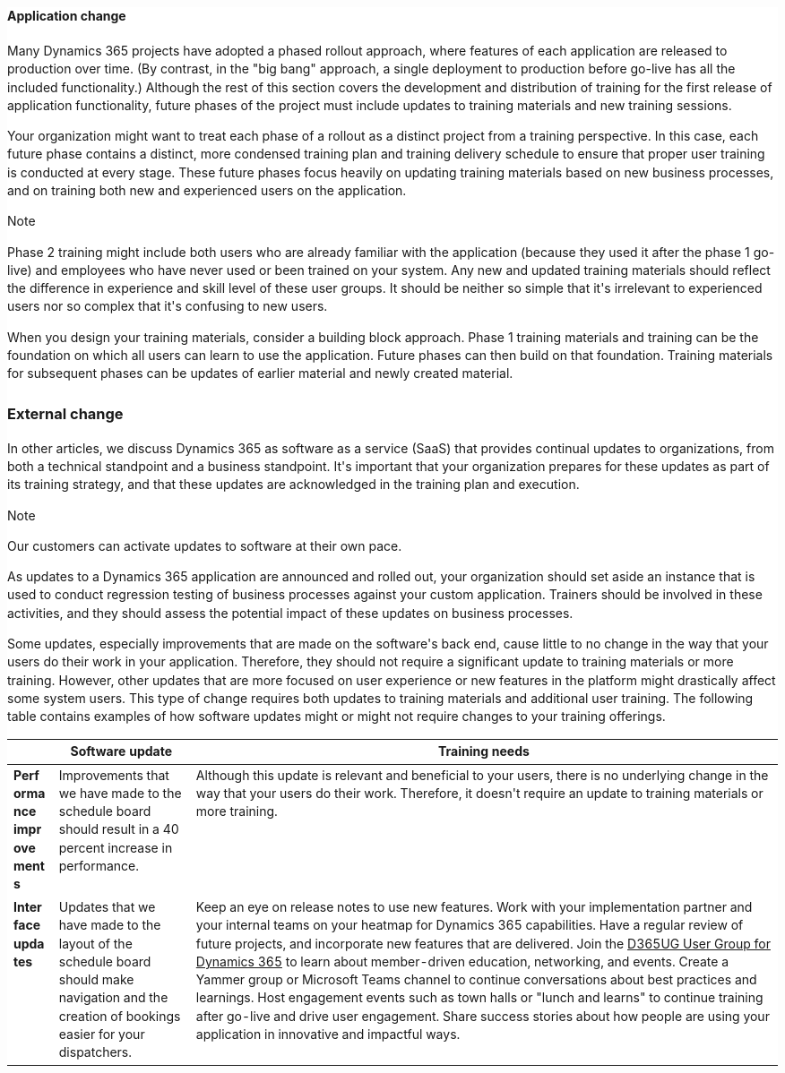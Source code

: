 #### Application change

Many Dynamics 365 projects have adopted a phased rollout approach, where features of each application are released to production over time. (By contrast, in the "big bang" approach, a single deployment to production before go-live has all the included functionality.) Although the rest of this section covers the development and distribution of training for the first release of application functionality, future phases of the project must include updates to training materials and new training sessions.

Your organization might want to treat each phase of a rollout as a distinct project from a training perspective. In this case, each future phase contains a distinct, more condensed training plan and training delivery schedule to ensure that proper user training is conducted at every stage. These future phases focus heavily on updating training materials based on new business processes, and on training both new and experienced users on the application.

> [!NOTE]
> Phase 2 training might include both users who are already familiar with the application (because they used it after the phase 1 go-live) and employees who have never used or been trained on your system. Any new and updated training materials should reflect the difference in experience and skill level of these user groups. It should be neither so simple that it's irrelevant to experienced users nor so complex that it's confusing to new users.

When you design your training materials, consider a building block approach. Phase 1 training materials and training can be the foundation on which all users can learn to use the application. Future phases can then build on that foundation. Training materials for subsequent phases can be updates of earlier material and newly created material.

### External change

In other articles, we discuss Dynamics 365 as software as a service (SaaS) that provides continual updates to organizations, from both a technical standpoint and a business standpoint. It's important that your organization prepares for these updates as part of its training strategy, and that these updates are acknowledged in the training plan and execution.

> [!NOTE]
> Our customers can activate updates to software at their own pace.

As updates to a Dynamics 365 application are announced and rolled out, your organization should set aside an instance that is used to conduct regression testing of business processes against your custom application. Trainers should be involved in these activities, and they should assess the potential impact of these updates on business processes.

Some updates, especially improvements that are made on the software's back end, cause little to no change in the way that your users do their work in your application. Therefore, they should not require a significant update to training materials or more training. However, other updates that are more focused on user experience or new features in the platform might drastically affect some system users. This type of change requires both updates to training materials and additional user training. The following table contains examples of how software updates might or might not require changes to your training offerings.

| | Software update | Training needs |
|---|---|---|
| **Performance improvements** | Improvements that we have made to the schedule board should result in a 40 percent increase in performance. | Although this update is relevant and beneficial to your users, there is no underlying change in the way that your users do their work. Therefore, it doesn't require an update to training materials or more training. |
| **Interface updates** | Updates that we have made to the layout of the schedule board should make navigation and the creation of bookings easier for your dispatchers. | Keep an eye on release notes to use new features. Work with your implementation partner and your internal teams on your heatmap for Dynamics 365 capabilities. Have a regular review of future projects, and incorporate new features that are delivered. Join the [D365UG User Group for Dynamics 365](https://www.d365ug.com/home) to learn about member-driven education, networking, and events. Create a Yammer group or Microsoft Teams channel to continue conversations about best practices and learnings. Host engagement events such as town halls or "lunch and learns" to continue training after go-live and drive user engagement. Share success stories about how people are using your application in innovative and impactful ways. |
